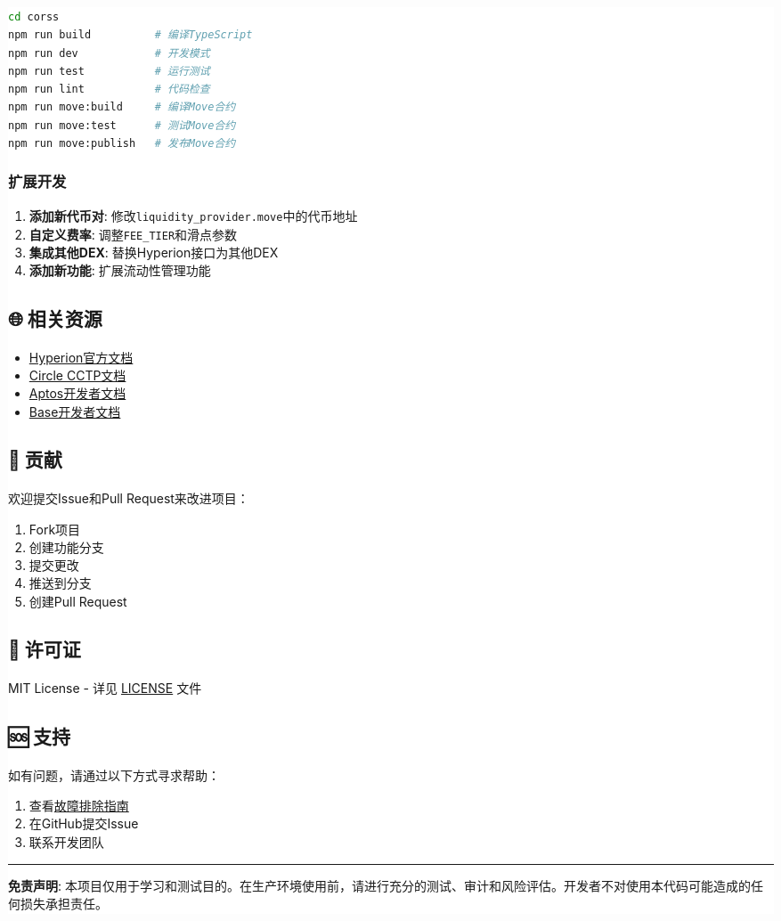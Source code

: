 ```bash
cd corss
npm run build          # 编译TypeScript
npm run dev            # 开发模式
npm run test           # 运行测试
npm run lint           # 代码检查
npm run move:build     # 编译Move合约
npm run move:test      # 测试Move合约
npm run move:publish   # 发布Move合约
```

### 扩展开发

1. **添加新代币对**: 修改`liquidity_provider.move`中的代币地址
2. **自定义费率**: 调整`FEE_TIER`和滑点参数
3. **集成其他DEX**: 替换Hyperion接口为其他DEX
4. **添加新功能**: 扩展流动性管理功能

## 🌐 相关资源

- [Hyperion官方文档](https://docs.hyperion.xyz)
- [Circle CCTP文档](https://developers.circle.com/stablecoins/docs/cctp-technical-reference)
- [Aptos开发者文档](https://aptos.dev/)
- [Base开发者文档](https://docs.base.org/)

## 🤝 贡献

欢迎提交Issue和Pull Request来改进项目：

1. Fork项目
2. 创建功能分支
3. 提交更改
4. 推送到分支
5. 创建Pull Request

## 📄 许可证

MIT License - 详见 [LICENSE](./LICENSE) 文件

## 🆘 支持

如有问题，请通过以下方式寻求帮助：

1. 查看[故障排除指南](./DEPLOYMENT_GUIDE.md#故障排除)
2. 在GitHub提交Issue
3. 联系开发团队

---

**免责声明**: 本项目仅用于学习和测试目的。在生产环境使用前，请进行充分的测试、审计和风险评估。开发者不对使用本代码可能造成的任何损失承担责任。
